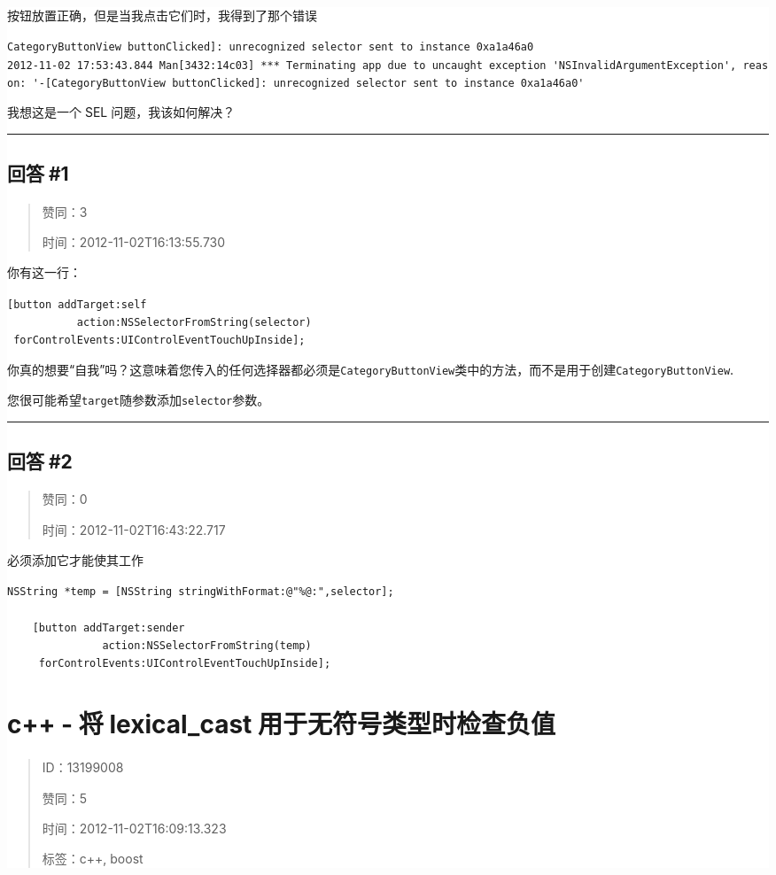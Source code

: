 按钮放置正确，但是当我点击它们时，我得到了那个错误

```
CategoryButtonView buttonClicked]: unrecognized selector sent to instance 0xa1a46a0
2012-11-02 17:53:43.844 Man[3432:14c03] *** Terminating app due to uncaught exception 'NSInvalidArgumentException', reason: '-[CategoryButtonView buttonClicked]: unrecognized selector sent to instance 0xa1a46a0' 
```

我想这是一个 SEL 问题，我该如何解决？

* * *

## 回答 #1

> 赞同：3
> 
> 时间：2012-11-02T16:13:55.730

你有这一行：

```
[button addTarget:self
           action:NSSelectorFromString(selector)
 forControlEvents:UIControlEventTouchUpInside]; 
```

你真的想要“自我”吗？这意味着您传入的任何选择器都必须是`CategoryButtonView`类中的方法，而不是用于创建`CategoryButtonView`.

您很可能希望`target`随参数添加`selector`参数。

* * *

## 回答 #2

> 赞同：0
> 
> 时间：2012-11-02T16:43:22.717

必须添加它才能使其工作

```
NSString *temp = [NSString stringWithFormat:@"%@:",selector];

    [button addTarget:sender
               action:NSSelectorFromString(temp)
     forControlEvents:UIControlEventTouchUpInside]; 
```

# c++ - 将 lexical_cast 用于无符号类型时检查负值

> ID：13199008
> 
> 赞同：5
> 
> 时间：2012-11-02T16:09:13.323
> 
> 标签：c++, boost
